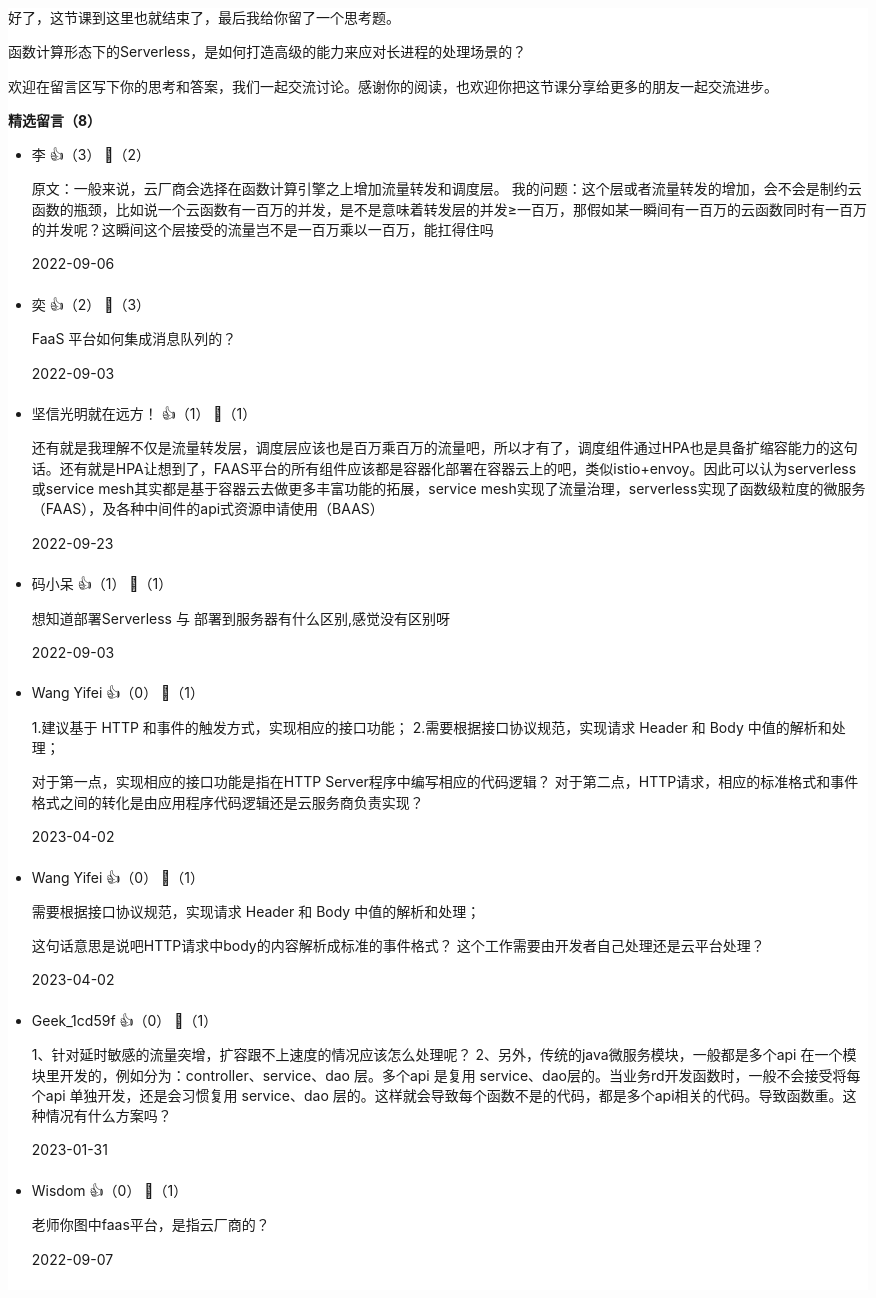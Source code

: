 好了，这节课到这里也就结束了，最后我给你留了一个思考题。

函数计算形态下的Serverless，是如何打造高级的能力来应对长进程的处理场景的？

欢迎在留言区写下你的思考和答案，我们一起交流讨论。感谢你的阅读，也欢迎你把这节课分享给更多的朋友一起交流进步。
<div><strong>精选留言（8）</strong></div><ul>
<li><span>李</span> 👍（3） 💬（2）<p>原文：一般来说，云厂商会选择在函数计算引擎之上增加流量转发和调度层。
我的问题：这个层或者流量转发的增加，会不会是制约云函数的瓶颈，比如说一个云函数有一百万的并发，是不是意味着转发层的并发≥一百万，那假如某一瞬间有一百万的云函数同时有一百万的并发呢？这瞬间这个层接受的流量岂不是一百万乘以一百万，能扛得住吗</p>2022-09-06</li><br/><li><span>奕</span> 👍（2） 💬（3）<p>FaaS 平台如何集成消息队列的？</p>2022-09-03</li><br/><li><span>坚信光明就在远方！</span> 👍（1） 💬（1）<p>还有就是我理解不仅是流量转发层，调度层应该也是百万乘百万的流量吧，所以才有了，调度组件通过HPA也是具备扩缩容能力的这句话。还有就是HPA让想到了，FAAS平台的所有组件应该都是容器化部署在容器云上的吧，类似istio+envoy。因此可以认为serverless或service mesh其实都是基于容器云去做更多丰富功能的拓展，service mesh实现了流量治理，serverless实现了函数级粒度的微服务（FAAS），及各种中间件的api式资源申请使用（BAAS）</p>2022-09-23</li><br/><li><span>码小呆</span> 👍（1） 💬（1）<p>想知道部署Serverless 与 部署到服务器有什么区别,感觉没有区别呀</p>2022-09-03</li><br/><li><span>Wang Yifei</span> 👍（0） 💬（1）<p>1.建议基于 HTTP 和事件的触发方式，实现相应的接口功能；
2.需要根据接口协议规范，实现请求 Header 和 Body 中值的解析和处理；

对于第一点，实现相应的接口功能是指在HTTP Server程序中编写相应的代码逻辑？
对于第二点，HTTP请求，相应的标准格式和事件格式之间的转化是由应用程序代码逻辑还是云服务商负责实现？</p>2023-04-02</li><br/><li><span>Wang Yifei</span> 👍（0） 💬（1）<p>需要根据接口协议规范，实现请求 Header 和 Body 中值的解析和处理；

这句话意思是说吧HTTP请求中body的内容解析成标准的事件格式？ 这个工作需要由开发者自己处理还是云平台处理？</p>2023-04-02</li><br/><li><span>Geek_1cd59f</span> 👍（0） 💬（1）<p>1、针对延时敏感的流量突增，扩容跟不上速度的情况应该怎么处理呢？
2、另外，传统的java微服务模块，一般都是多个api 在一个模块里开发的，例如分为：controller、service、dao 层。多个api 是复用 service、dao层的。当业务rd开发函数时，一般不会接受将每个api 单独开发，还是会习惯复用 service、dao 层的。这样就会导致每个函数不是的代码，都是多个api相关的代码。导致函数重。这种情况有什么方案吗？</p>2023-01-31</li><br/><li><span>Wisdom</span> 👍（0） 💬（1）<p>老师你图中faas平台，是指云厂商的？</p>2022-09-07</li><br/>
</ul>